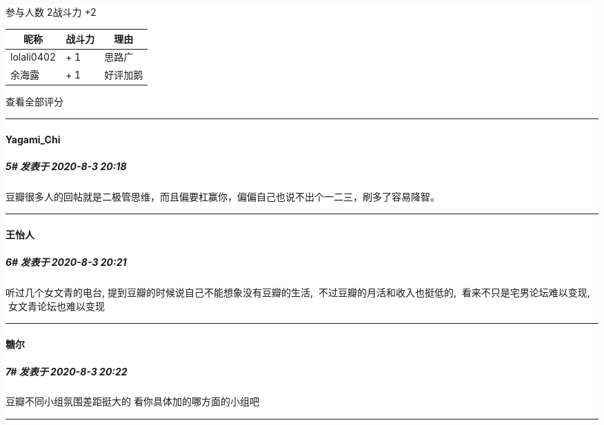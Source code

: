 

 参与人数 2战斗力 +2

|昵称|战斗力|理由|
|----|---|---|
| lolali0402| + 1|思路广|
| 余海露| + 1|好评加鹅|



查看全部评分






*****

####  Yagami_Chi  
##### 5#       发表于 2020-8-3 20:18




豆瓣很多人的回帖就是二极管思维，而且偏要杠赢你，偏偏自己也说不出个一二三，刷多了容易降智。







*****

####  王怡人  
##### 6#       发表于 2020-8-3 20:21




听过几个女文青的电台, 提到豆瓣的时候说自己不能想象没有豆瓣的生活,  不过豆瓣的月活和收入也挺低的,  看来不只是宅男论坛难以变现,   女文青论坛也难以变现







*****

####  糖尔  
##### 7#       发表于 2020-8-3 20:22




豆瓣不同小组氛围差距挺大的
看你具体加的哪方面的小组吧







*****
